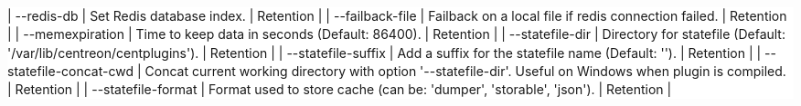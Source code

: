 | --redis-db                                 |     Set Redis database index.                                                                                                                                                                                                                                                                                                                                                                                                                                                                                                                                                                                                                                                                                                                     | Retention    |
| --failback-file                            |     Failback on a local file if redis connection failed.                                                                                                                                                                                                                                                                                                                                                                                                                                                                                                                                                                                                                                                                                          | Retention    |
| --memexpiration                            |     Time to keep data in seconds (Default: 86400).                                                                                                                                                                                                                                                                                                                                                                                                                                                                                                                                                                                                                                                                                                | Retention    |
| --statefile-dir                            |     Directory for statefile (Default: '/var/lib/centreon/centplugins').                                                                                                                                                                                                                                                                                                                                                                                                                                                                                                                                                                                                                                                                           | Retention    |
| --statefile-suffix                         |     Add a suffix for the statefile name (Default: '').                                                                                                                                                                                                                                                                                                                                                                                                                                                                                                                                                                                                                                                                                            | Retention    |
| --statefile-concat-cwd                     |     Concat current working directory with option '--statefile-dir'. Useful on Windows when plugin is compiled.                                                                                                                                                                                                                                                                                                                                                                                                                                                                                                                                                                                                                                    | Retention    |
| --statefile-format                         |     Format used to store cache (can be: 'dumper', 'storable', 'json').                                                                                                                                                                                                                                                                                                                                                                                                                                                                                                                                                                                                                                                                            | Retention    |
